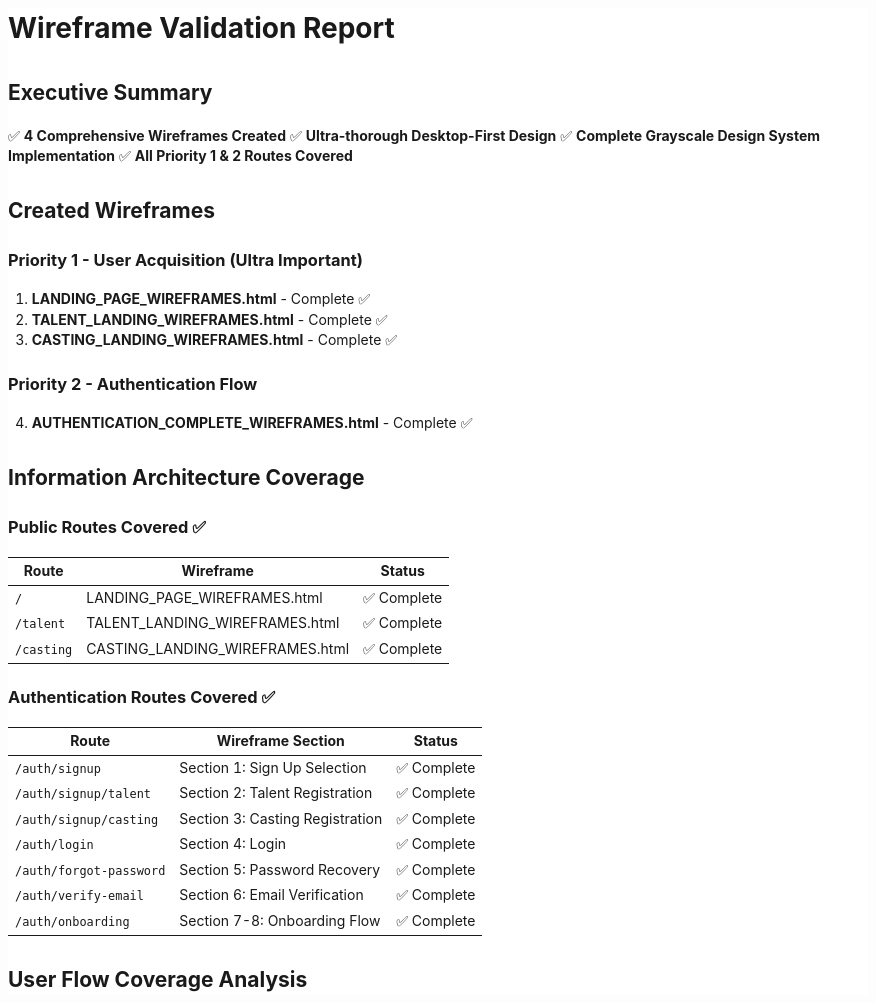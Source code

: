 # Wireframe Validation Report

## Executive Summary
✅ **4 Comprehensive Wireframes Created**
✅ **Ultra-thorough Desktop-First Design**
✅ **Complete Grayscale Design System Implementation**
✅ **All Priority 1 & 2 Routes Covered**

## Created Wireframes

### Priority 1 - User Acquisition (Ultra Important)
1. **LANDING_PAGE_WIREFRAMES.html** - Complete ✅
2. **TALENT_LANDING_WIREFRAMES.html** - Complete ✅
3. **CASTING_LANDING_WIREFRAMES.html** - Complete ✅

### Priority 2 - Authentication Flow
4. **AUTHENTICATION_COMPLETE_WIREFRAMES.html** - Complete ✅

## Information Architecture Coverage

### Public Routes Covered ✅
| Route | Wireframe | Status |
|-------|-----------|--------|
| `/` | LANDING_PAGE_WIREFRAMES.html | ✅ Complete |
| `/talent` | TALENT_LANDING_WIREFRAMES.html | ✅ Complete |
| `/casting` | CASTING_LANDING_WIREFRAMES.html | ✅ Complete |

### Authentication Routes Covered ✅
| Route | Wireframe Section | Status |
|-------|------------------|--------|
| `/auth/signup` | Section 1: Sign Up Selection | ✅ Complete |
| `/auth/signup/talent` | Section 2: Talent Registration | ✅ Complete |
| `/auth/signup/casting` | Section 3: Casting Registration | ✅ Complete |
| `/auth/login` | Section 4: Login | ✅ Complete |
| `/auth/forgot-password` | Section 5: Password Recovery | ✅ Complete |
| `/auth/verify-email` | Section 6: Email Verification | ✅ Complete |
| `/auth/onboarding` | Section 7-8: Onboarding Flow | ✅ Complete |

## User Flow Coverage Analysis
